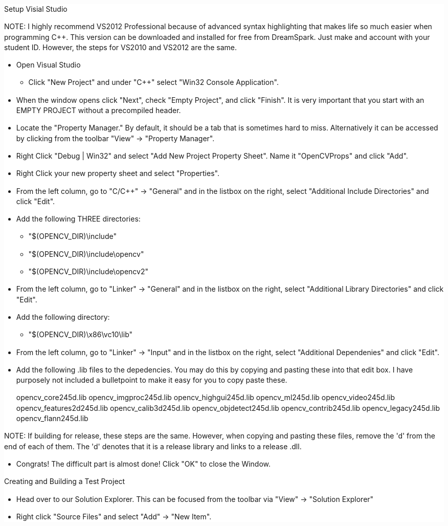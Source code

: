 Setup Visial Studio

NOTE: I highly recommend VS2012 Professional because of advanced syntax highlighting that makes life so much easier when programming C++. This version can be downloaded and installed for free from DreamSpark. Just make and account with your student ID. However, the steps for VS2010 and VS2012 are the same.

*   Open Visual Studio

    *   Click "New Project" and under "C++" select "Win32 Console Application".
*   When the window opens click "Next", check "Empty Project", and click "Finish". It is very important that you start with an EMPTY PROJECT without a precompiled header.

*   Locate the "Property Manager." By default, it should be a tab that is sometimes hard to miss. Alternatively it can be accessed by clicking from the toolbar "View" -> "Property Manager".

*   Right Click "Debug | Win32" and select "Add New Project Property Sheet". Name it "OpenCVProps" and click "Add".

*   Right Click your new property sheet and select "Properties".

*   From the left column, go to "C/C++" -> "General" and in the listbox on the right, select "Additional Include Directories" and click "Edit".

*   Add the following THREE directories:

    *   "$(OPENCV_DIR)\include"

    *   "$(OPENCV_DIR)\include\opencv"

    *   "$(OPENCV_DIR)\include\opencv2"

*   From the left column, go to "Linker" -> "General" and in the listbox on the right, select "Additional Library Directories" and click "Edit".

*   Add the following directory:

    *   "$(OPENCV_DIR)\x86\vc10\lib"
*   From the left column, go to "Linker" -> "Input" and in the listbox on the right, select "Additional Dependenies" and click "Edit".

*   Add the following .lib files to the depedencies. You may do this by copying and pasting these into that edit box. I have purposely not included a bulletpoint to make it easy for you to copy paste these.

    opencv_core245d.lib opencv_imgproc245d.lib opencv_highgui245d.lib opencv_ml245d.lib opencv_video245d.lib opencv_features2d245d.lib opencv_calib3d245d.lib opencv_objdetect245d.lib opencv_contrib245d.lib opencv_legacy245d.lib opencv_flann245d.lib

NOTE: If building for release, these steps are the same. However, when copying and pasting these files, remove the 'd' from the end of each of them. The 'd' denotes that it is a release library and links to a release .dll.

*   Congrats! The difficult part is almost done! Click "OK" to close the Window.

Creating and Building a Test Project

*   Head over to our Solution Explorer. This can be focused from the toolbar via "View" -> "Solution Explorer"

*   Right click "Source Files" and select "Add" -> "New Item".
